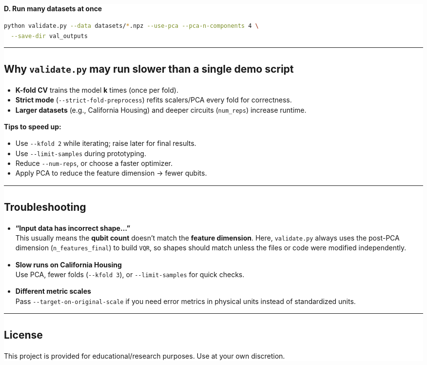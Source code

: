 **D. Run many datasets at once**
```bash
python validate.py --data datasets/*.npz --use-pca --pca-n-components 4 \
  --save-dir val_outputs
```

---

## Why `validate.py` may run slower than a single demo script

- **K-fold CV** trains the model **k** times (once per fold).  
- **Strict mode** (`--strict-fold-preprocess`) refits scalers/PCA every fold for correctness.  
- **Larger datasets** (e.g., California Housing) and deeper circuits (`num_reps`) increase runtime.

**Tips to speed up:**
- Use `--kfold 2` while iterating; raise later for final results.  
- Use `--limit-samples` during prototyping.  
- Reduce `--num-reps`, or choose a faster optimizer.  
- Apply PCA to reduce the feature dimension → fewer qubits.

---

## Troubleshooting

- **“Input data has incorrect shape…”**  
  This usually means the **qubit count** doesn’t match the **feature dimension**. Here, `validate.py` always uses the post-PCA dimension (`n_features_final`) to build `VQR`, so shapes should match unless the files or code were modified independently.

- **Slow runs on California Housing**  
  Use PCA, fewer folds (`--kfold 3`), or `--limit-samples` for quick checks.

- **Different metric scales**  
  Pass `--target-on-original-scale` if you need error metrics in physical units instead of standardized units.

---

## License

This project is provided for educational/research purposes. Use at your own discretion.
